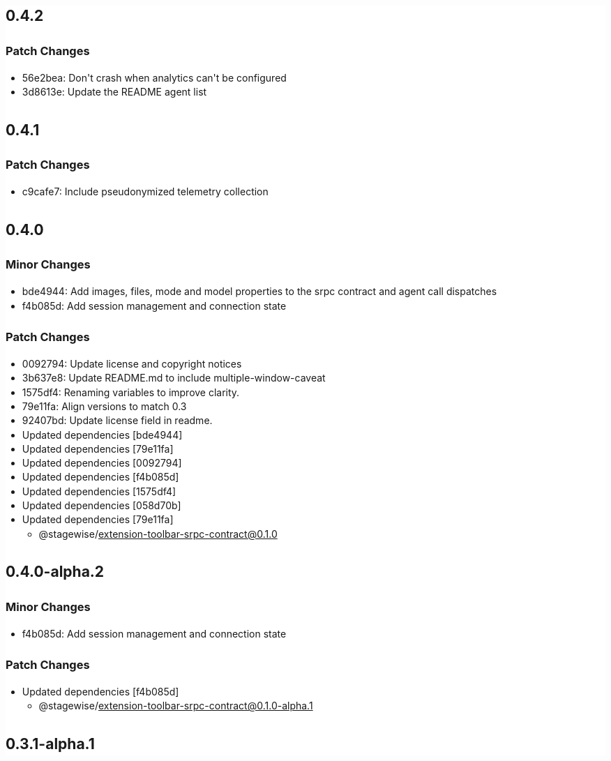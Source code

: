 ## 0.4.2

### Patch Changes

- 56e2bea: Don't crash when analytics can't be configured
- 3d8613e: Update the README agent list

## 0.4.1

### Patch Changes

- c9cafe7: Include pseudonymized telemetry collection

## 0.4.0

### Minor Changes

- bde4944: Add images, files, mode and model properties to the srpc contract and agent call dispatches
- f4b085d: Add session management and connection state

### Patch Changes

- 0092794: Update license and copyright notices
- 3b637e8: Update README.md to include multiple-window-caveat
- 1575df4: Renaming variables to improve clarity.
- 79e11fa: Align versions to match 0.3
- 92407bd: Update license field in readme.
- Updated dependencies [bde4944]
- Updated dependencies [79e11fa]
- Updated dependencies [0092794]
- Updated dependencies [f4b085d]
- Updated dependencies [1575df4]
- Updated dependencies [058d70b]
- Updated dependencies [79e11fa]
  - @stagewise/extension-toolbar-srpc-contract@0.1.0

## 0.4.0-alpha.2

### Minor Changes

- f4b085d: Add session management and connection state

### Patch Changes

- Updated dependencies [f4b085d]
  - @stagewise/extension-toolbar-srpc-contract@0.1.0-alpha.1

## 0.3.1-alpha.1
